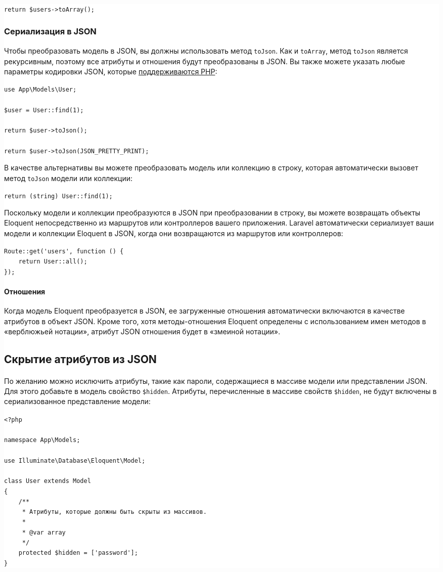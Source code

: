     return $users->toArray();

<a name="serializing-to-json"></a>
### Сериализация в JSON

Чтобы преобразовать модель в JSON, вы должны использовать метод `toJson`. Как и `toArray`, метод `toJson` является рекурсивным, поэтому все атрибуты и отношения будут преобразованы в JSON. Вы также можете указать любые параметры кодировки JSON, которые [поддерживаются PHP](https://www.php.net/manual/ru/function.json-encode.php):

    use App\Models\User;

    $user = User::find(1);

    return $user->toJson();

    return $user->toJson(JSON_PRETTY_PRINT);

В качестве альтернативы вы можете преобразовать модель или коллекцию в строку, которая автоматически вызовет метод `toJson` модели или коллекции:

    return (string) User::find(1);

Поскольку модели и коллекции преобразуются в JSON при преобразовании в строку, вы можете возвращать объекты Eloquent непосредственно из маршрутов или контроллеров вашего приложения. Laravel автоматически сериализует ваши модели и коллекции Eloquent в JSON, когда они возвращаются из маршрутов или контроллеров:

    Route::get('users', function () {
        return User::all();
    });

<a name="relationships"></a>
#### Отношения

Когда модель Eloquent преобразуется в JSON, ее загруженные отношения автоматически включаются в качестве атрибутов в объект JSON. Кроме того, хотя методы-отношения Eloquent определены с использованием имен методов в «верблюжьей нотации», атрибут JSON отношения будет в «змеиной нотации».

<a name="hiding-attributes-from-json"></a>
## Скрытие атрибутов из JSON

По желанию можно исключить атрибуты, такие как пароли, содержащиеся в массиве модели или представлении JSON. Для этого добавьте в модель свойство `$hidden`. Атрибуты, перечисленные в массиве свойств `$hidden`, не будут включены в сериализованное представление модели:

    <?php

    namespace App\Models;

    use Illuminate\Database\Eloquent\Model;

    class User extends Model
    {
        /**
         * Атрибуты, которые должны быть скрыты из массивов.
         *
         * @var array
         */
        protected $hidden = ['password'];
    }

